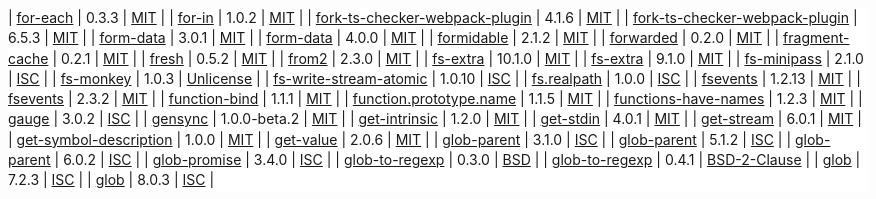 | [for-each](https://github.com/Raynos/for-each) | 0.3.3 | [MIT](http://www.opensource.org/licenses/MIT) |
| [for-in](https://github.com/jonschlinkert/for-in) | 1.0.2 | [MIT](http://www.opensource.org/licenses/MIT) |
| [fork-ts-checker-webpack-plugin](https://github.com/TypeStrong/fork-ts-checker-webpack-plugin) | 4.1.6 | [MIT](http://www.opensource.org/licenses/MIT) |
| [fork-ts-checker-webpack-plugin](https://github.com/TypeStrong/fork-ts-checker-webpack-plugin) | 6.5.3 | [MIT](http://www.opensource.org/licenses/MIT) |
| [form-data](https://github.com/form-data/form-data) | 3.0.1 | [MIT](http://www.opensource.org/licenses/MIT) |
| [form-data](https://github.com/form-data/form-data) | 4.0.0 | [MIT](http://www.opensource.org/licenses/MIT) |
| [formidable](https://github.com/node-formidable/formidable) | 2.1.2 | [MIT](http://www.opensource.org/licenses/MIT) |
| [forwarded](https://github.com/jshttp/forwarded) | 0.2.0 | [MIT](http://www.opensource.org/licenses/MIT) |
| [fragment-cache](https://github.com/jonschlinkert/fragment-cache) | 0.2.1 | [MIT](http://www.opensource.org/licenses/MIT) |
| [fresh](https://github.com/jshttp/fresh) | 0.5.2 | [MIT](http://www.opensource.org/licenses/MIT) |
| [from2](https://github.com/hughsk/from2) | 2.3.0 | [MIT](http://www.opensource.org/licenses/MIT) |
| [fs-extra](https://github.com/jprichardson/node-fs-extra) | 10.1.0 | [MIT](http://www.opensource.org/licenses/MIT) |
| [fs-extra](https://github.com/jprichardson/node-fs-extra) | 9.1.0 | [MIT](http://www.opensource.org/licenses/MIT) |
| [fs-minipass](https://github.com/npm/fs-minipass) | 2.1.0 | [ISC](https://www.isc.org/downloads/software-support-policy/isc-license/) |
| [fs-monkey](https://github.com/streamich/fs-monkey) | 1.0.3 | [Unlicense](http://unlicense.org/) |
| [fs-write-stream-atomic](https://github.com/npm/fs-write-stream-atomic) | 1.0.10 | [ISC](https://www.isc.org/downloads/software-support-policy/isc-license/) |
| [fs.realpath](https://github.com/isaacs/fs.realpath) | 1.0.0 | [ISC](https://www.isc.org/downloads/software-support-policy/isc-license/) |
| [fsevents](https://github.com/strongloop/fsevents) | 1.2.13 | [MIT](http://www.opensource.org/licenses/MIT) |
| [fsevents](https://github.com/fsevents/fsevents) | 2.3.2 | [MIT](http://www.opensource.org/licenses/MIT) |
| [function-bind](https://github.com/Raynos/function-bind) | 1.1.1 | [MIT](http://www.opensource.org/licenses/MIT) |
| [function.prototype.name](https://github.com/es-shims/Function.prototype.name) | 1.1.5 | [MIT](http://www.opensource.org/licenses/MIT) |
| [functions-have-names](https://github.com/inspect-js/functions-have-names) | 1.2.3 | [MIT](http://www.opensource.org/licenses/MIT) |
| [gauge](https://github.com/iarna/gauge) | 3.0.2 | [ISC](https://www.isc.org/downloads/software-support-policy/isc-license/) |
| [gensync](https://github.com/loganfsmyth/gensync) | 1.0.0-beta.2 | [MIT](http://www.opensource.org/licenses/MIT) |
| [get-intrinsic](https://github.com/ljharb/get-intrinsic) | 1.2.0 | [MIT](http://www.opensource.org/licenses/MIT) |
| [get-stdin](https://github.com/sindresorhus/get-stdin) | 4.0.1 | [MIT](http://www.opensource.org/licenses/MIT) |
| [get-stream](https://github.com/sindresorhus/get-stream) | 6.0.1 | [MIT](http://www.opensource.org/licenses/MIT) |
| [get-symbol-description](https://github.com/inspect-js/get-symbol-description) | 1.0.0 | [MIT](http://www.opensource.org/licenses/MIT) |
| [get-value](https://github.com/jonschlinkert/get-value) | 2.0.6 | [MIT](http://www.opensource.org/licenses/MIT) |
| [glob-parent](https://github.com/es128/glob-parent) | 3.1.0 | [ISC](https://www.isc.org/downloads/software-support-policy/isc-license/) |
| [glob-parent](https://github.com/gulpjs/glob-parent) | 5.1.2 | [ISC](https://www.isc.org/downloads/software-support-policy/isc-license/) |
| [glob-parent](https://github.com/gulpjs/glob-parent) | 6.0.2 | [ISC](https://www.isc.org/downloads/software-support-policy/isc-license/) |
| [glob-promise](https://github.com/ahmadnassri/glob-promise) | 3.4.0 | [ISC](https://www.isc.org/downloads/software-support-policy/isc-license/) |
| [glob-to-regexp](https://github.com/fitzgen/glob-to-regexp) | 0.3.0 | [BSD](http://www.opensource.org/licenses/BSD-2-Clause) |
| [glob-to-regexp](https://github.com/fitzgen/glob-to-regexp) | 0.4.1 | [BSD-2-Clause](http://www.opensource.org/licenses/BSD-2-Clause) |
| [glob](https://github.com/isaacs/node-glob) | 7.2.3 | [ISC](https://www.isc.org/downloads/software-support-policy/isc-license/) |
| [glob](https://github.com/isaacs/node-glob) | 8.0.3 | [ISC](https://www.isc.org/downloads/software-support-policy/isc-license/) |
